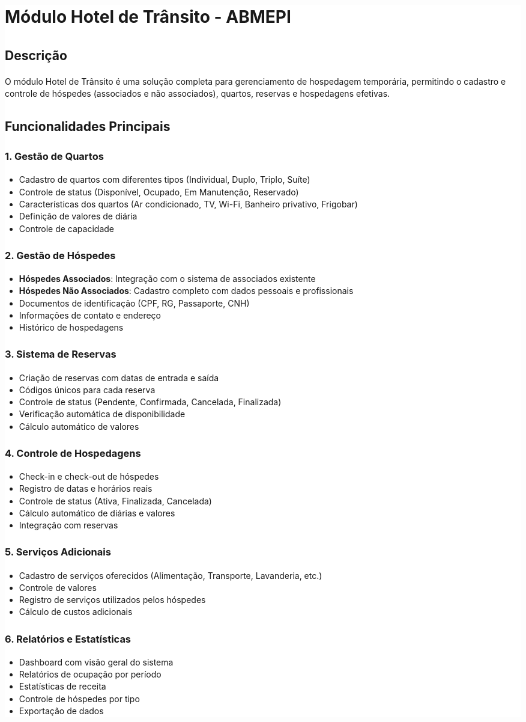 # Módulo Hotel de Trânsito - ABMEPI

## Descrição

O módulo Hotel de Trânsito é uma solução completa para gerenciamento de hospedagem temporária, permitindo o cadastro e controle de hóspedes (associados e não associados), quartos, reservas e hospedagens efetivas.

## Funcionalidades Principais

### 1. Gestão de Quartos
- Cadastro de quartos com diferentes tipos (Individual, Duplo, Triplo, Suíte)
- Controle de status (Disponível, Ocupado, Em Manutenção, Reservado)
- Características dos quartos (Ar condicionado, TV, Wi-Fi, Banheiro privativo, Frigobar)
- Definição de valores de diária
- Controle de capacidade

### 2. Gestão de Hóspedes
- **Hóspedes Associados**: Integração com o sistema de associados existente
- **Hóspedes Não Associados**: Cadastro completo com dados pessoais e profissionais
- Documentos de identificação (CPF, RG, Passaporte, CNH)
- Informações de contato e endereço
- Histórico de hospedagens

### 3. Sistema de Reservas
- Criação de reservas com datas de entrada e saída
- Códigos únicos para cada reserva
- Controle de status (Pendente, Confirmada, Cancelada, Finalizada)
- Verificação automática de disponibilidade
- Cálculo automático de valores

### 4. Controle de Hospedagens
- Check-in e check-out de hóspedes
- Registro de datas e horários reais
- Controle de status (Ativa, Finalizada, Cancelada)
- Cálculo automático de diárias e valores
- Integração com reservas

### 5. Serviços Adicionais
- Cadastro de serviços oferecidos (Alimentação, Transporte, Lavanderia, etc.)
- Controle de valores
- Registro de serviços utilizados pelos hóspedes
- Cálculo de custos adicionais

### 6. Relatórios e Estatísticas
- Dashboard com visão geral do sistema
- Relatórios de ocupação por período
- Estatísticas de receita
- Controle de hóspedes por tipo
- Exportação de dados
